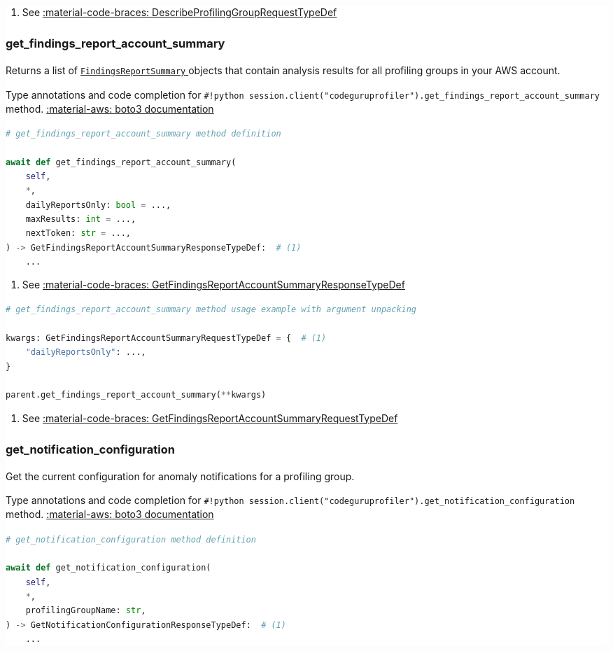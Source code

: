 1. See [:material-code-braces: DescribeProfilingGroupRequestTypeDef](./type_defs.md#describeprofilinggrouprequesttypedef)

### get\_findings\_report\_account\_summary

Returns a list of <a
href="https://docs.aws.amazon.com/codeguru/latest/profiler-api/API_FindingsReportSummary.html">
<code>FindingsReportSummary</code> </a> objects that contain analysis results
for all profiling groups in your AWS account.

Type annotations and code completion for `#!python session.client("codeguruprofiler").get_findings_report_account_summary` method.
[:material-aws: boto3 documentation](https://boto3.amazonaws.com/v1/documentation/api/latest/reference/services/codeguruprofiler.html#CodeGuruProfiler.Client)

```python
# get_findings_report_account_summary method definition

await def get_findings_report_account_summary(
    self,
    *,
    dailyReportsOnly: bool = ...,
    maxResults: int = ...,
    nextToken: str = ...,
) -> GetFindingsReportAccountSummaryResponseTypeDef:  # (1)
    ...
```

1. See [:material-code-braces: GetFindingsReportAccountSummaryResponseTypeDef](./type_defs.md#getfindingsreportaccountsummaryresponsetypedef)


```python
# get_findings_report_account_summary method usage example with argument unpacking

kwargs: GetFindingsReportAccountSummaryRequestTypeDef = {  # (1)
    "dailyReportsOnly": ...,
}

parent.get_findings_report_account_summary(**kwargs)
```

1. See [:material-code-braces: GetFindingsReportAccountSummaryRequestTypeDef](./type_defs.md#getfindingsreportaccountsummaryrequesttypedef)

### get\_notification\_configuration

Get the current configuration for anomaly notifications for a profiling group.

Type annotations and code completion for `#!python session.client("codeguruprofiler").get_notification_configuration` method.
[:material-aws: boto3 documentation](https://boto3.amazonaws.com/v1/documentation/api/latest/reference/services/codeguruprofiler.html#CodeGuruProfiler.Client)

```python
# get_notification_configuration method definition

await def get_notification_configuration(
    self,
    *,
    profilingGroupName: str,
) -> GetNotificationConfigurationResponseTypeDef:  # (1)
    ...
```
